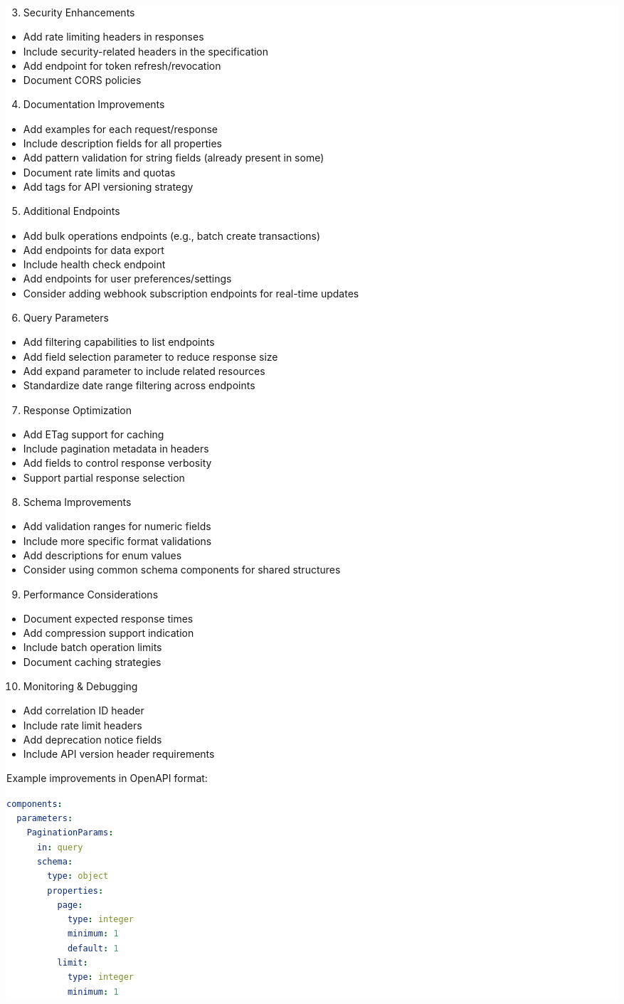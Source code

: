 
3. Security Enhancements
- Add rate limiting headers in responses
- Include security-related headers in the specification
- Add endpoint for token refresh/revocation
- Document CORS policies

4. Documentation Improvements
- Add examples for each request/response
- Include description fields for all properties
- Add pattern validation for string fields (already present in some)
- Document rate limits and quotas
- Add tags for API versioning strategy

5. Additional Endpoints
- Add bulk operations endpoints (e.g., batch create transactions)
- Add endpoints for data export
- Include health check endpoint
- Add endpoints for user preferences/settings
- Consider adding webhook subscription endpoints for real-time updates

6. Query Parameters
- Add filtering capabilities to list endpoints
- Add field selection parameter to reduce response size
- Add expand parameter to include related resources
- Standardize date range filtering across endpoints

7. Response Optimization
- Add ETag support for caching
- Include pagination metadata in headers
- Add fields to control response verbosity
- Support partial response selection

8. Schema Improvements
- Add validation ranges for numeric fields
- Include more specific format validations
- Add descriptions for enum values
- Consider using common schema components for shared structures

9. Performance Considerations
- Document expected response times
- Add compression support indication
- Include batch operation limits
- Document caching strategies

10. Monitoring & Debugging
- Add correlation ID header
- Include rate limit headers
- Add deprecation notice fields
- Include API version header requirements

Example improvements in OpenAPI format:

```yaml
components:
  parameters:
    PaginationParams:
      in: query
      schema:
        type: object
        properties:
          page:
            type: integer
            minimum: 1
            default: 1
          limit:
            type: integer
            minimum: 1
```